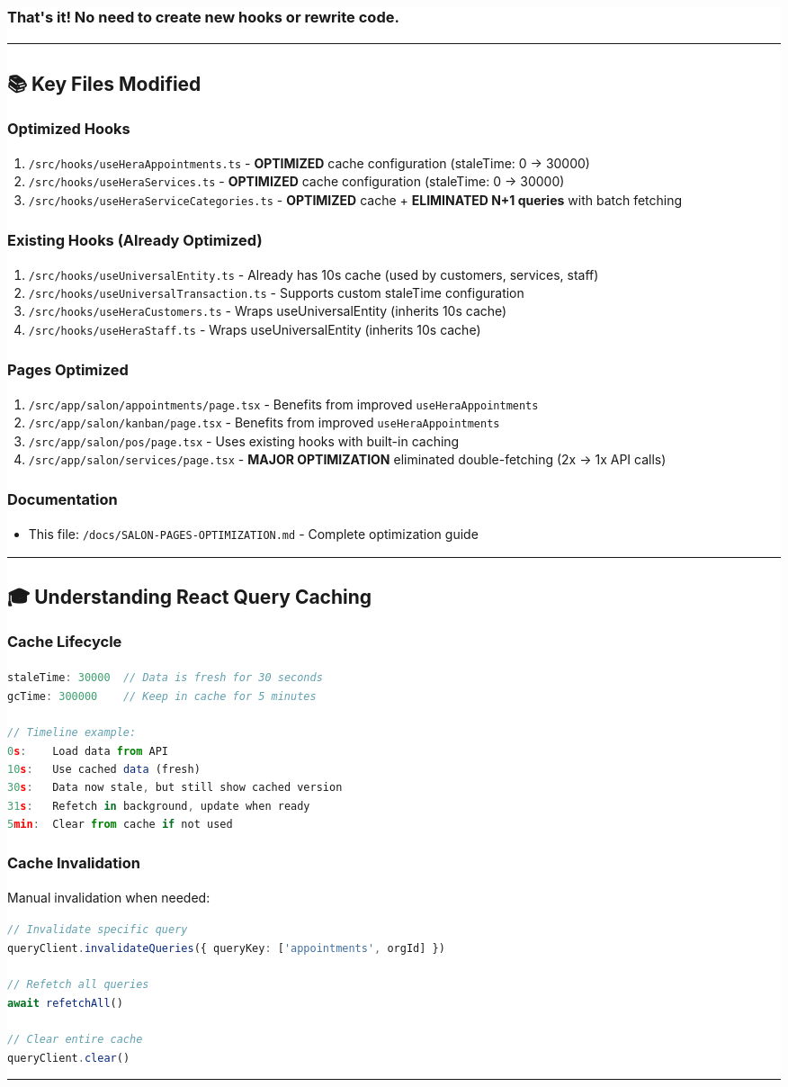 ### That's it! No need to create new hooks or rewrite code.

---

## 📚 Key Files Modified

### Optimized Hooks
1. `/src/hooks/useHeraAppointments.ts` - **OPTIMIZED** cache configuration (staleTime: 0 → 30000)
2. `/src/hooks/useHeraServices.ts` - **OPTIMIZED** cache configuration (staleTime: 0 → 30000)
3. `/src/hooks/useHeraServiceCategories.ts` - **OPTIMIZED** cache + **ELIMINATED N+1 queries** with batch fetching

### Existing Hooks (Already Optimized)
1. `/src/hooks/useUniversalEntity.ts` - Already has 10s cache (used by customers, services, staff)
2. `/src/hooks/useUniversalTransaction.ts` - Supports custom staleTime configuration
3. `/src/hooks/useHeraCustomers.ts` - Wraps useUniversalEntity (inherits 10s cache)
4. `/src/hooks/useHeraStaff.ts` - Wraps useUniversalEntity (inherits 10s cache)

### Pages Optimized
1. `/src/app/salon/appointments/page.tsx` - Benefits from improved `useHeraAppointments`
2. `/src/app/salon/kanban/page.tsx` - Benefits from improved `useHeraAppointments`
3. `/src/app/salon/pos/page.tsx` - Uses existing hooks with built-in caching
4. `/src/app/salon/services/page.tsx` - **MAJOR OPTIMIZATION** eliminated double-fetching (2x → 1x API calls)

### Documentation
- This file: `/docs/SALON-PAGES-OPTIMIZATION.md` - Complete optimization guide

---

## 🎓 Understanding React Query Caching

### Cache Lifecycle

```typescript
staleTime: 30000  // Data is fresh for 30 seconds
gcTime: 300000    // Keep in cache for 5 minutes

// Timeline example:
0s:    Load data from API
10s:   Use cached data (fresh)
30s:   Data now stale, but still show cached version
31s:   Refetch in background, update when ready
5min:  Clear from cache if not used
```

### Cache Invalidation

Manual invalidation when needed:
```typescript
// Invalidate specific query
queryClient.invalidateQueries({ queryKey: ['appointments', orgId] })

// Refetch all queries
await refetchAll()

// Clear entire cache
queryClient.clear()
```

---